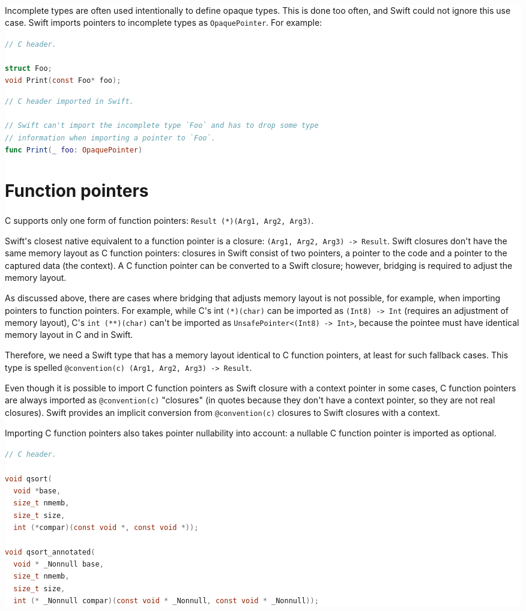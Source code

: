 Incomplete types are often used intentionally to define opaque types. This is
done too often, and Swift could not ignore this use case.  Swift imports
pointers to incomplete types as `OpaquePointer`. For example:

```c
// C header.

struct Foo;
void Print(const Foo* foo);
```

```swift
// C header imported in Swift.

// Swift can't import the incomplete type `Foo` and has to drop some type
// information when importing a pointer to `Foo`.
func Print(_ foo: OpaquePointer)
```

# Function pointers

C supports only one form of function pointers: `Result (*)(Arg1, Arg2, Arg3)`.

Swift's closest native equivalent to a function pointer is a closure: `(Arg1,
Arg2, Arg3) -> Result`. Swift closures don't have the same memory layout as C
function pointers: closures in Swift consist of two pointers, a pointer to the
code and a pointer to the captured data (the context). A C function pointer can
be converted to a Swift closure; however, bridging is required to adjust the
memory layout.

As discussed above, there are cases where bridging that adjusts memory layout is
not possible, for example, when importing pointers to function pointers. For
example, while C's int `(*)(char)` can be imported as `(Int8) -> Int` (requires
an adjustment of memory layout), C's `int (**)(char)` can't be imported as
`UnsafePointer<(Int8) -> Int>`, because the pointee must have identical memory
layout in C and in Swift.

Therefore, we need a Swift type that has a memory layout identical to C function
pointers, at least for such fallback cases. This type is spelled `@convention(c)
(Arg1, Arg2, Arg3) -> Result`.

Even though it is possible to import C function pointers as Swift closure with a
context pointer in some cases, C function pointers are always imported as
`@convention(c)` "closures" (in quotes because they don't have a context
pointer, so they are not real closures). Swift provides an implicit conversion
from `@convention(c)` closures to Swift closures with a context.

Importing C function pointers also takes pointer nullability into account: a
nullable C function pointer is imported as optional.

```c
// C header.

void qsort(
  void *base,
  size_t nmemb,
  size_t size,
  int (*compar)(const void *, const void *));

void qsort_annotated(
  void * _Nonnull base,
  size_t nmemb,
  size_t size,
  int (* _Nonnull compar)(const void * _Nonnull, const void * _Nonnull));
```
